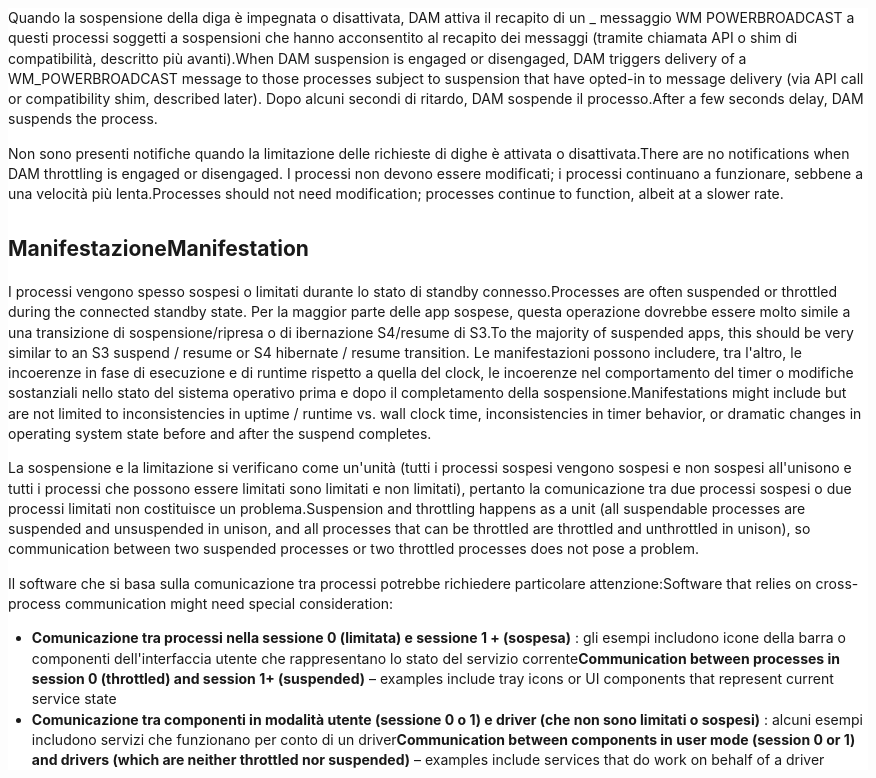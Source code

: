 <span data-ttu-id="63423-138">Quando la sospensione della diga è impegnata o disattivata, DAM attiva il recapito di un \_ messaggio WM POWERBROADCAST a questi processi soggetti a sospensioni che hanno acconsentito al recapito dei messaggi (tramite chiamata API o shim di compatibilità, descritto più avanti).</span><span class="sxs-lookup"><span data-stu-id="63423-138">When DAM suspension is engaged or disengaged, DAM triggers delivery of a WM\_POWERBROADCAST message to those processes subject to suspension that have opted-in to message delivery (via API call or compatibility shim, described later).</span></span> <span data-ttu-id="63423-139">Dopo alcuni secondi di ritardo, DAM sospende il processo.</span><span class="sxs-lookup"><span data-stu-id="63423-139">After a few seconds delay, DAM suspends the process.</span></span>

<span data-ttu-id="63423-140">Non sono presenti notifiche quando la limitazione delle richieste di dighe è attivata o disattivata.</span><span class="sxs-lookup"><span data-stu-id="63423-140">There are no notifications when DAM throttling is engaged or disengaged.</span></span> <span data-ttu-id="63423-141">I processi non devono essere modificati; i processi continuano a funzionare, sebbene a una velocità più lenta.</span><span class="sxs-lookup"><span data-stu-id="63423-141">Processes should not need modification; processes continue to function, albeit at a slower rate.</span></span>

## <a name="manifestation"></a><span data-ttu-id="63423-142">Manifestazione</span><span class="sxs-lookup"><span data-stu-id="63423-142">Manifestation</span></span>

<span data-ttu-id="63423-143">I processi vengono spesso sospesi o limitati durante lo stato di standby connesso.</span><span class="sxs-lookup"><span data-stu-id="63423-143">Processes are often suspended or throttled during the connected standby state.</span></span> <span data-ttu-id="63423-144">Per la maggior parte delle app sospese, questa operazione dovrebbe essere molto simile a una transizione di sospensione/ripresa o di ibernazione S4/resume di S3.</span><span class="sxs-lookup"><span data-stu-id="63423-144">To the majority of suspended apps, this should be very similar to an S3 suspend / resume or S4 hibernate / resume transition.</span></span> <span data-ttu-id="63423-145">Le manifestazioni possono includere, tra l'altro, le incoerenze in fase di esecuzione e di runtime rispetto a quella del clock, le incoerenze nel comportamento del timer o modifiche sostanziali nello stato del sistema operativo prima e dopo il completamento della sospensione.</span><span class="sxs-lookup"><span data-stu-id="63423-145">Manifestations might include but are not limited to inconsistencies in uptime / runtime vs. wall clock time, inconsistencies in timer behavior, or dramatic changes in operating system state before and after the suspend completes.</span></span>

<span data-ttu-id="63423-146">La sospensione e la limitazione si verificano come un'unità (tutti i processi sospesi vengono sospesi e non sospesi all'unisono e tutti i processi che possono essere limitati sono limitati e non limitati), pertanto la comunicazione tra due processi sospesi o due processi limitati non costituisce un problema.</span><span class="sxs-lookup"><span data-stu-id="63423-146">Suspension and throttling happens as a unit (all suspendable processes are suspended and unsuspended in unison, and all processes that can be throttled are throttled and unthrottled in unison), so communication between two suspended processes or two throttled processes does not pose a problem.</span></span>

<span data-ttu-id="63423-147">Il software che si basa sulla comunicazione tra processi potrebbe richiedere particolare attenzione:</span><span class="sxs-lookup"><span data-stu-id="63423-147">Software that relies on cross-process communication might need special consideration:</span></span>

-   <span data-ttu-id="63423-148">**Comunicazione tra processi nella sessione 0 (limitata) e sessione 1 + (sospesa)** : gli esempi includono icone della barra o componenti dell'interfaccia utente che rappresentano lo stato del servizio corrente</span><span class="sxs-lookup"><span data-stu-id="63423-148">**Communication between processes in session 0 (throttled) and session 1+ (suspended)** – examples include tray icons or UI components that represent current service state</span></span>
-   <span data-ttu-id="63423-149">**Comunicazione tra componenti in modalità utente (sessione 0 o 1) e driver (che non sono limitati o sospesi)** : alcuni esempi includono servizi che funzionano per conto di un driver</span><span class="sxs-lookup"><span data-stu-id="63423-149">**Communication between components in user mode (session 0 or 1) and drivers (which are neither throttled nor suspended)** – examples include services that do work on behalf of a driver</span></span>
